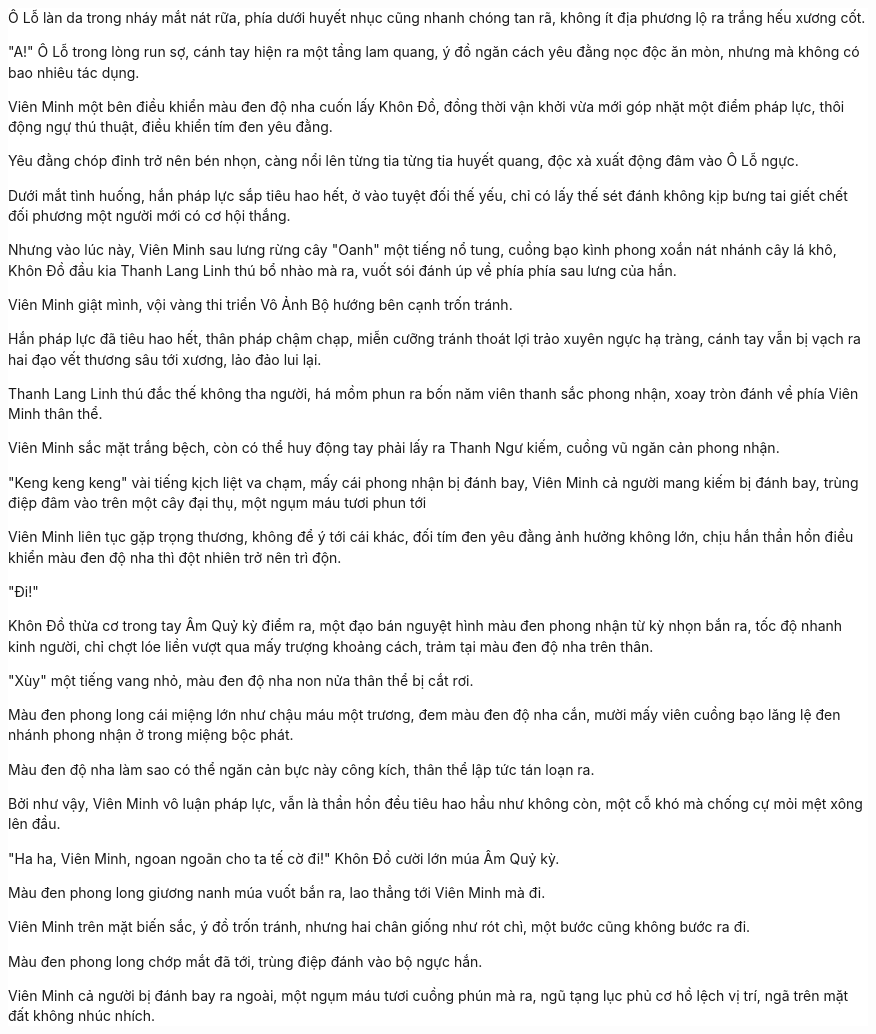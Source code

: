 Ô Lỗ làn da trong nháy mắt nát rữa, phía dưới huyết nhục cũng nhanh chóng tan rã, không ít địa phương lộ ra trắng hếu xương cốt.

"A!" Ô Lỗ trong lòng run sợ, cánh tay hiện ra một tầng lam quang, ý đồ ngăn cách yêu đằng nọc độc ăn mòn, nhưng mà không có bao nhiêu tác dụng.

Viên Minh một bên điều khiển màu đen độ nha cuốn lấy Khôn Đồ, đồng thời vận khởi vừa mới góp nhặt một điểm pháp lực, thôi động ngự thú thuật, điều khiển tím đen yêu đằng.

Yêu đằng chóp đỉnh trở nên bén nhọn, càng nổi lên từng tia từng tia huyết quang, độc xà xuất động đâm vào Ô Lỗ ngực.

Dưới mắt tình huống, hắn pháp lực sắp tiêu hao hết, ở vào tuyệt đối thế yếu, chỉ có lấy thế sét đánh không kịp bưng tai giết chết đối phương một người mới có cơ hội thắng.

Nhưng vào lúc này, Viên Minh sau lưng rừng cây "Oanh" một tiếng nổ tung, cuồng bạo kình phong xoắn nát nhánh cây lá khô, Khôn Đồ đầu kia Thanh Lang Linh thú bổ nhào mà ra, vuốt sói đánh úp về phía phía sau lưng của hắn.

Viên Minh giật mình, vội vàng thi triển Vô Ảnh Bộ hướng bên cạnh trốn tránh.

Hắn pháp lực đã tiêu hao hết, thân pháp chậm chạp, miễn cưỡng tránh thoát lợi trảo xuyên ngực hạ tràng, cánh tay vẫn bị vạch ra hai đạo vết thương sâu tới xương, lảo đảo lui lại.

Thanh Lang Linh thú đắc thế không tha người, há mồm phun ra bốn năm viên thanh sắc phong nhận, xoay tròn đánh về phía Viên Minh thân thể.

Viên Minh sắc mặt trắng bệch, còn có thể huy động tay phải lấy ra Thanh Ngư kiếm, cuồng vũ ngăn cản phong nhận.

"Keng keng keng" vài tiếng kịch liệt va chạm, mấy cái phong nhận bị đánh bay, Viên Minh cả người mang kiếm bị đánh bay, trùng điệp đâm vào trên một cây đại thụ, một ngụm máu tươi phun tới

Viên Minh liên tục gặp trọng thương, không để ý tới cái khác, đối tím đen yêu đằng ảnh hưởng không lớn, chịu hắn thần hồn điều khiển màu đen độ nha thì đột nhiên trở nên trì độn.

"Đi!"

Khôn Đồ thừa cơ trong tay Âm Quỷ kỳ điểm ra, một đạo bán nguyệt hình màu đen phong nhận từ kỳ nhọn bắn ra, tốc độ nhanh kinh người, chỉ chợt lóe liền vượt qua mấy trượng khoảng cách, trảm tại màu đen độ nha trên thân.

"Xùy" một tiếng vang nhỏ, màu đen độ nha non nửa thân thể bị cắt rơi.

Màu đen phong long cái miệng lớn như chậu máu một trương, đem màu đen độ nha cắn, mười mấy viên cuồng bạo lăng lệ đen nhánh phong nhận ở trong miệng bộc phát.

Màu đen độ nha làm sao có thể ngăn cản bực này công kích, thân thể lập tức tán loạn ra.

Bởi như vậy, Viên Minh vô luận pháp lực, vẫn là thần hồn đều tiêu hao hầu như không còn, một cỗ khó mà chống cự mỏi mệt xông lên đầu.

"Ha ha, Viên Minh, ngoan ngoãn cho ta tế cờ đi!" Khôn Đồ cười lớn múa Âm Quỷ kỳ.

Màu đen phong long giương nanh múa vuốt bắn ra, lao thẳng tới Viên Minh mà đi.

Viên Minh trên mặt biến sắc, ý đồ trốn tránh, nhưng hai chân giống như rót chì, một bước cũng không bước ra đi.

Màu đen phong long chớp mắt đã tới, trùng điệp đánh vào bộ ngực hắn.

Viên Minh cả người bị đánh bay ra ngoài, một ngụm máu tươi cuồng phún mà ra, ngũ tạng lục phủ cơ hồ lệch vị trí, ngã trên mặt đất không nhúc nhích.





